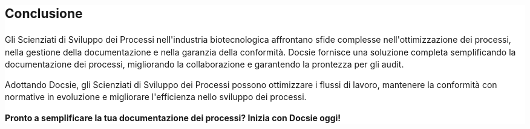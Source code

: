 ## Conclusione

Gli Scienziati di Sviluppo dei Processi nell'industria biotecnologica affrontano sfide complesse nell'ottimizzazione dei processi, nella gestione della documentazione e nella garanzia della conformità. Docsie fornisce una soluzione completa semplificando la documentazione dei processi, migliorando la collaborazione e garantendo la prontezza per gli audit.

Adottando Docsie, gli Scienziati di Sviluppo dei Processi possono ottimizzare i flussi di lavoro, mantenere la conformità con normative in evoluzione e migliorare l'efficienza nello sviluppo dei processi.

**Pronto a semplificare la tua documentazione dei processi? Inizia con Docsie oggi!**